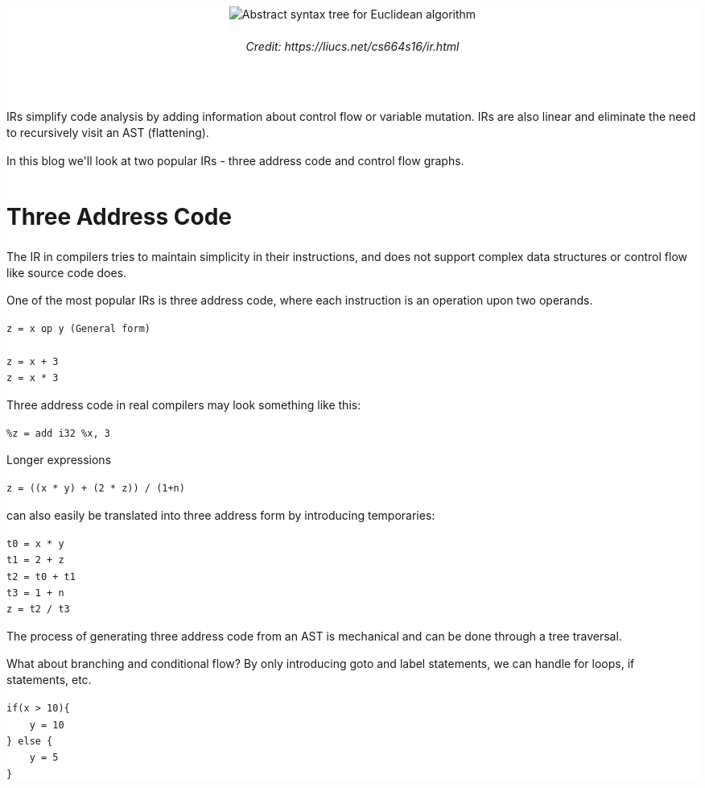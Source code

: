 <div align="center">
    <img src="https://liucs.net/cs664s16/compiler-front-back.png" alt="Abstract syntax tree for Euclidean algorithm" width="50%" />
    <h6>Credit: https://liucs.net/cs664s16/ir.html</h6>
</div>

<br>

IRs simplify code analysis by adding information about control flow or variable mutation. IRs are also linear and eliminate the need to recursively visit an AST (flattening).

In this blog we'll look at two popular IRs - three address code and control flow graphs.

# Three Address Code

The IR in compilers tries to maintain simplicity in their instructions, and does not support complex data structures or control flow like source code does. 

One of the most popular IRs is three address code, where each instruction is an operation upon two operands.

```
z = x op y (General form)

z = x + 3
z = x * 3
```

Three address code in real compilers may look something like this:

```
%z = add i32 %x, 3
```

Longer expressions

```
z = ((x * y) + (2 * z)) / (1+n)
```

can also easily be translated into three address form by introducing temporaries:

```
t0 = x * y
t1 = 2 + z
t2 = t0 + t1
t3 = 1 + n
z = t2 / t3
```

The process of generating three address code from an AST is mechanical and can be done through a tree traversal. 

What about branching and conditional flow? By only introducing goto and label statements, we can handle for loops, if statements, etc.

```
if(x > 10){
    y = 10
} else {
    y = 5
}
```
